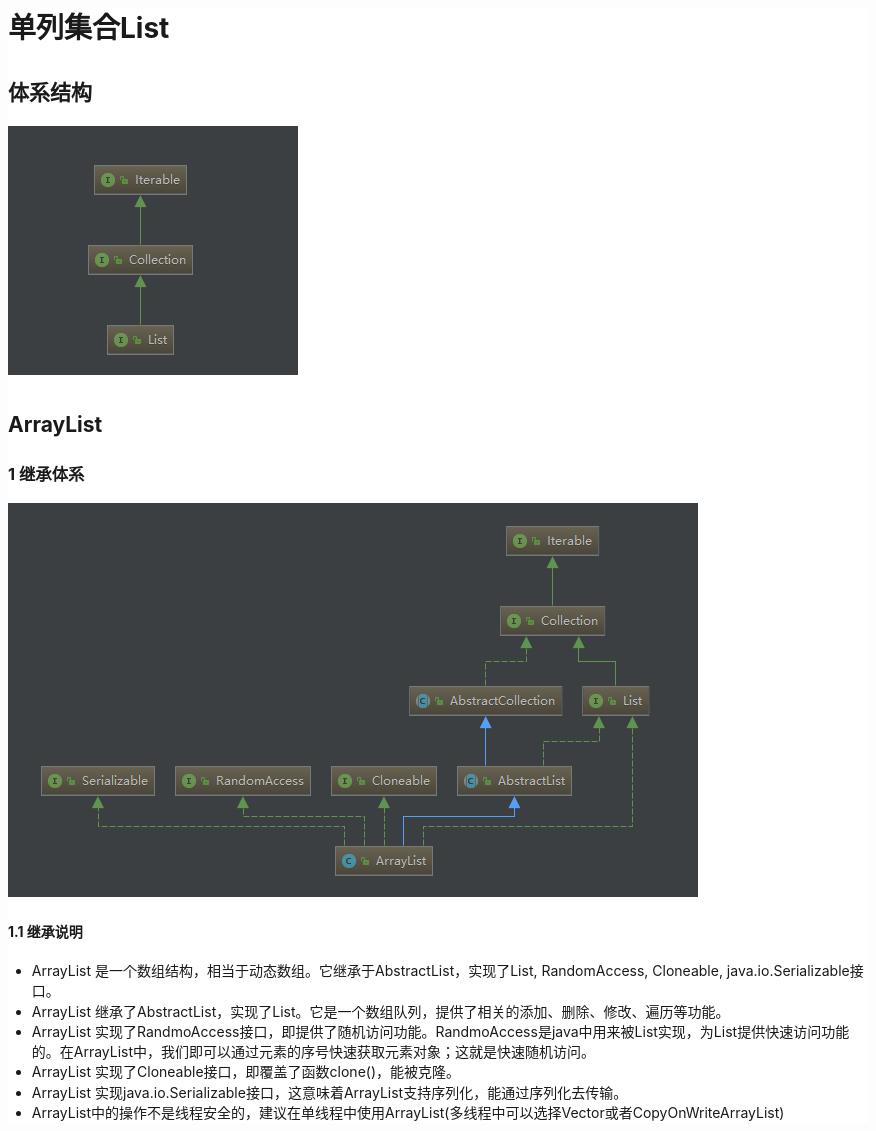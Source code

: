 # 单列集合List

## 体系结构

![](../img/list.png)

## ArrayList

### 1 继承体系

![](../img/ArrayList.png)

#### 1.1 继承说明

- ArrayList 是一个数组结构，相当于动态数组。它继承于AbstractList，实现了List, RandomAccess, Cloneable, java.io.Serializable接口。
- ArrayList 继承了AbstractList，实现了List。它是一个数组队列，提供了相关的添加、删除、修改、遍历等功能。
- ArrayList 实现了RandmoAccess接口，即提供了随机访问功能。RandmoAccess是java中用来被List实现，为List提供快速访问功能的。在ArrayList中，我们即可以通过元素的序号快速获取元素对象；这就是快速随机访问。
- ArrayList 实现了Cloneable接口，即覆盖了函数clone()，能被克隆。
- ArrayList 实现java.io.Serializable接口，这意味着ArrayList支持序列化，能通过序列化去传输。
- ArrayList中的操作不是线程安全的，建议在单线程中使用ArrayList(多线程中可以选择Vector或者CopyOnWriteArrayList)
